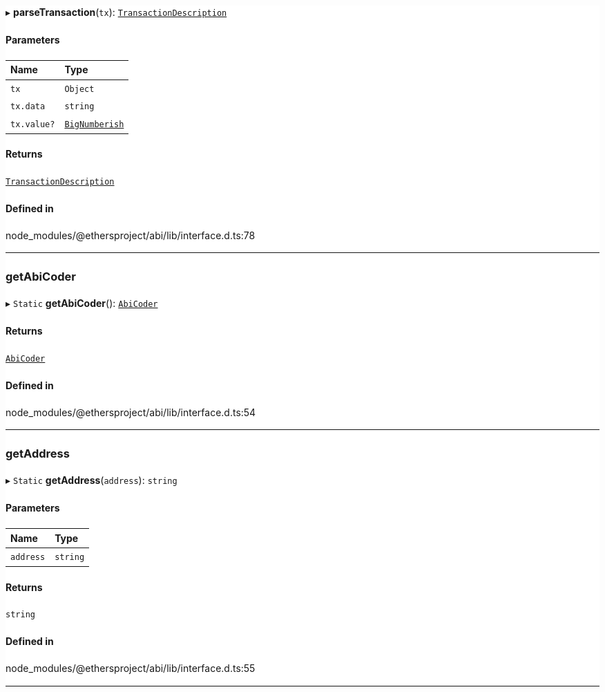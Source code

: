 ▸ **parseTransaction**(`tx`): [`TransactionDescription`](verida_vda_name_client._internal_.TransactionDescription.md)

#### Parameters

| Name | Type |
| :------ | :------ |
| `tx` | `Object` |
| `tx.data` | `string` |
| `tx.value?` | [`BigNumberish`](../modules/verida_vda_name_client._internal_.md#bignumberish) |

#### Returns

[`TransactionDescription`](verida_vda_name_client._internal_.TransactionDescription.md)

#### Defined in

node_modules/@ethersproject/abi/lib/interface.d.ts:78

___

### getAbiCoder

▸ `Static` **getAbiCoder**(): [`AbiCoder`](verida_vda_name_client._internal_.AbiCoder.md)

#### Returns

[`AbiCoder`](verida_vda_name_client._internal_.AbiCoder.md)

#### Defined in

node_modules/@ethersproject/abi/lib/interface.d.ts:54

___

### getAddress

▸ `Static` **getAddress**(`address`): `string`

#### Parameters

| Name | Type |
| :------ | :------ |
| `address` | `string` |

#### Returns

`string`

#### Defined in

node_modules/@ethersproject/abi/lib/interface.d.ts:55

___
